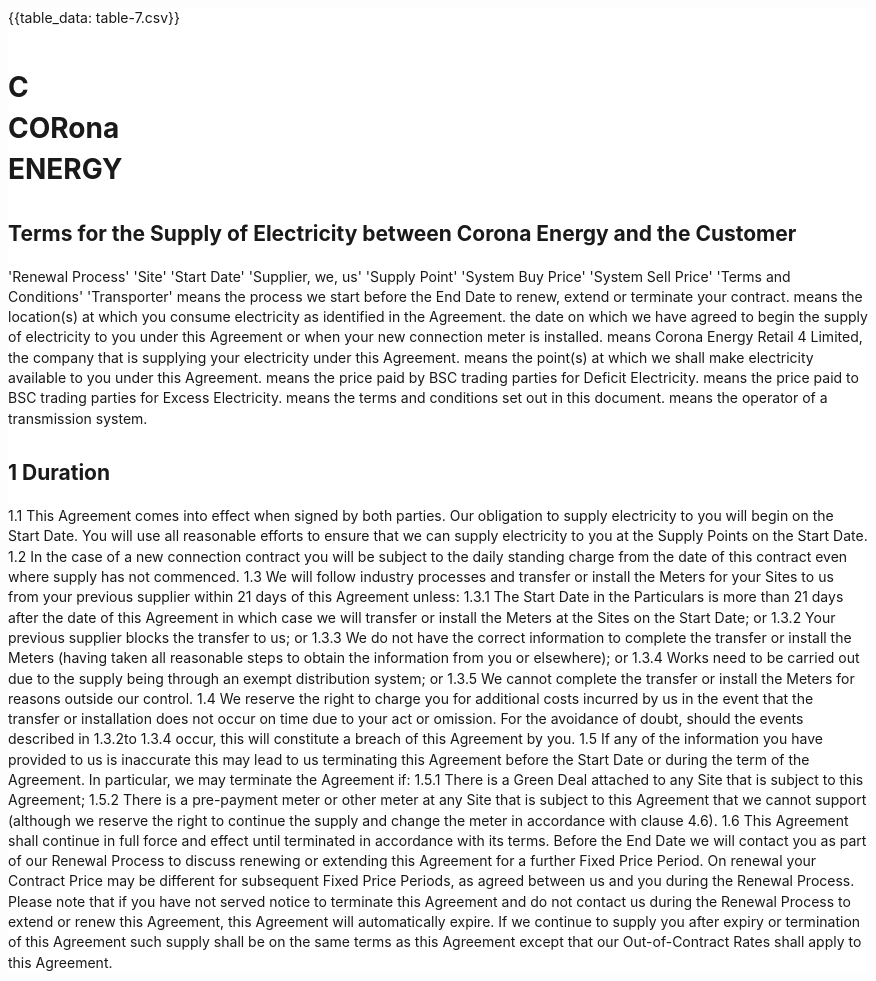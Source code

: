 {{table_data: table-7.csv}}

# C <br> CORona <br> ENERGY 

## Terms for the Supply of Electricity between Corona Energy and the Customer

'Renewal Process'
'Site'
'Start Date'
'Supplier, we, us'
'Supply Point'
'System Buy Price'
'System Sell Price'
'Terms and Conditions'
'Transporter'
means the process we start before the End Date to renew, extend or terminate your contract. means the location(s) at which you consume electricity as identified in the Agreement. the date on which we have agreed to begin the supply of electricity to you under this Agreement or when your new connection meter is installed. means Corona Energy Retail 4 Limited, the company that is supplying your electricity under this Agreement. means the point(s) at which we shall make electricity available to you under this Agreement. means the price paid by BSC trading parties for Deficit Electricity. means the price paid to BSC trading parties for Excess Electricity. means the terms and conditions set out in this document. means the operator of a transmission system.

## 1 Duration

1.1 This Agreement comes into effect when signed by both parties. Our obligation to supply electricity to you will begin on the Start Date. You will use all reasonable efforts to ensure that we can supply electricity to you at the Supply Points on the Start Date.
1.2 In the case of a new connection contract you will be subject to the daily standing charge from the date of this contract even where supply has not commenced.
1.3 We will follow industry processes and transfer or install the Meters for your Sites to us from your previous supplier within 21 days of this Agreement unless:
1.3.1 The Start Date in the Particulars is more than 21 days after the date of this Agreement in which case we will transfer or install the Meters at the Sites on the Start Date; or
1.3.2 Your previous supplier blocks the transfer to us; or
1.3.3 We do not have the correct information to complete the transfer or install the Meters (having taken all reasonable steps to obtain the information from you or elsewhere); or
1.3.4 Works need to be carried out due to the supply being through an exempt distribution system; or
1.3.5 We cannot complete the transfer or install the Meters for reasons outside our control.
1.4 We reserve the right to charge you for additional costs incurred by us in the event that the transfer or installation does not occur on time due to your act or omission. For the avoidance of doubt, should the events described in 1.3.2to 1.3.4 occur, this will constitute a breach of this Agreement by you.
1.5 If any of the information you have provided to us is inaccurate this may lead to us terminating this Agreement before the Start Date or during the term of the Agreement. In particular, we may terminate the Agreement if:
1.5.1 There is a Green Deal attached to any Site that is subject to this Agreement;
1.5.2 There is a pre-payment meter or other meter at any Site that is subject to this Agreement that we cannot support (although we reserve the right to continue the supply and change the meter in accordance with clause 4.6).
1.6 This Agreement shall continue in full force and effect until terminated in accordance with its terms. Before the End Date we will contact you as part of our Renewal Process to discuss renewing or extending this Agreement for a further Fixed Price Period. On renewal your Contract Price may be different for subsequent Fixed Price Periods, as agreed between us and you during the Renewal Process. Please note that if you have not served notice to terminate this Agreement and do not contact us during the Renewal Process to extend or renew this Agreement, this Agreement will automatically expire. If we continue to supply you after expiry or termination of this Agreement such supply shall be on the same terms as this Agreement except that our Out-of-Contract Rates shall apply to this Agreement.